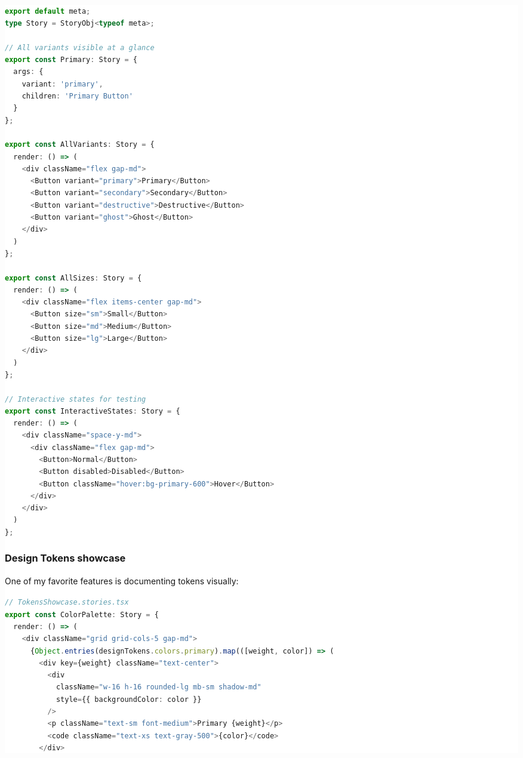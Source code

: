 ```typescript
export default meta;
type Story = StoryObj<typeof meta>;

// All variants visible at a glance
export const Primary: Story = {
  args: {
    variant: 'primary',
    children: 'Primary Button'
  }
};

export const AllVariants: Story = {
  render: () => (
    <div className="flex gap-md">
      <Button variant="primary">Primary</Button>
      <Button variant="secondary">Secondary</Button>
      <Button variant="destructive">Destructive</Button>
      <Button variant="ghost">Ghost</Button>
    </div>
  )
};

export const AllSizes: Story = {
  render: () => (
    <div className="flex items-center gap-md">
      <Button size="sm">Small</Button>
      <Button size="md">Medium</Button>
      <Button size="lg">Large</Button>
    </div>
  )
};

// Interactive states for testing
export const InteractiveStates: Story = {
  render: () => (
    <div className="space-y-md">
      <div className="flex gap-md">
        <Button>Normal</Button>
        <Button disabled>Disabled</Button>
        <Button className="hover:bg-primary-600">Hover</Button>
      </div>
    </div>
  )
};
```

### Design Tokens showcase

One of my favorite features is documenting tokens visually:

```typescript
// TokensShowcase.stories.tsx
export const ColorPalette: Story = {
  render: () => (
    <div className="grid grid-cols-5 gap-md">
      {Object.entries(designTokens.colors.primary).map(([weight, color]) => (
        <div key={weight} className="text-center">
          <div 
            className="w-16 h-16 rounded-lg mb-sm shadow-md"
            style={{ backgroundColor: color }}
          />
          <p className="text-sm font-medium">Primary {weight}</p>
          <code className="text-xs text-gray-500">{color}</code>
        </div>
```